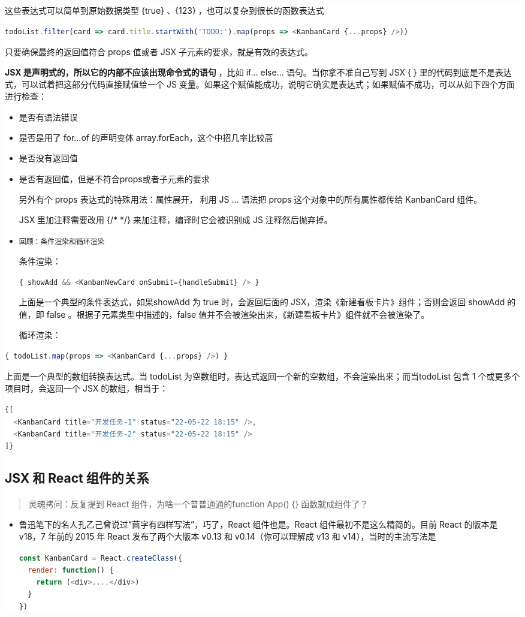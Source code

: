   这些表达式可以简单到原始数据类型 {true} 、{123} ，也可以复杂到很长的函数表达式

```js
todoList.filter(card => card.title.startWith('TODO:').map(props => <KanbanCard {...props} />))
```

  只要确保最终的返回值符合 props 值或者 JSX 子元素的要求，就是有效的表达式。

  **JSX 是声明式的，所以它的内部不应该出现命令式的语句** ，比如 if... else... 语句。当你拿不准自己写到 JSX { } 里的代码到底是不是表达式，可以试着把这部分代码直接赋值给一个 JS 变量。如果这个赋值能成功，说明它确实是表达式；如果赋值不成功，可以从如下四个方面进行检查：

* 是否有语法错误

* 是否是用了 for...of 的声明变体 array.forEach，这个中招几率比较高

* 是否没有返回值

* 是否有返回值，但是不符合props或者子元素的要求
  
  另外有个 props 表达式的特殊用法：属性展开， 利用 JS ... 语法把 props 这个对象中的所有属性都传给 KanbanCard 组件。
  
  JSX 里加注释需要改用 {/* */} 来加注释，编译时它会被识别成 JS 注释然后抛弃掉。

* `回顾：条件渲染和循环渲染`
  
  条件渲染：
  
  ```js
  { showAdd && <KanbanNewCard onSubmit={handleSubmit} /> }
  ```
  
  上面是一个典型的条件表达式，如果showAdd 为 true 时，会返回后面的 JSX，渲染《新建看板卡片》组件；否则会返回 showAdd 的值，即 false 。根据子元素类型中描述的，false 值并不会被渲染出来，《新建看板卡片》组件就不会被渲染了。

  循环渲染：

```js
{ todoList.map(props => <KanbanCard {...props} />) }
```

  上面是一个典型的数组转换表达式。当 todoList 为空数组时，表达式返回一个新的空数组，不会渲染出来；而当todoList 包含 1 个或更多个项目时，会返回一个 JSX 的数组，相当于：

```js
{[
  <KanbanCard title="开发任务-1" status="22-05-22 18:15" />,
  <KanbanCard title="开发任务-2" status="22-05-22 18:15" />
]}
```

## JSX 和 React 组件的关系

> 灵魂拷问：反复提到 React 组件，为啥一个普普通通的function App() {} 函数就成组件了？

* 鲁迅笔下的名人孔乙己曾说过“茴字有四样写法”，巧了，React 组件也是。React 组件最初不是这么精简的。目前 React 的版本是 v18，7 年前的 2015 年 React 发布了两个大版本 v0.13 和 v0.14（你可以理解成 v13 和 v14），当时的主流写法是
  
  ```js
  const KanbanCard = React.createClass({
    render: function() {
      return (<div>....</div>)
    }
  })
  ```
  